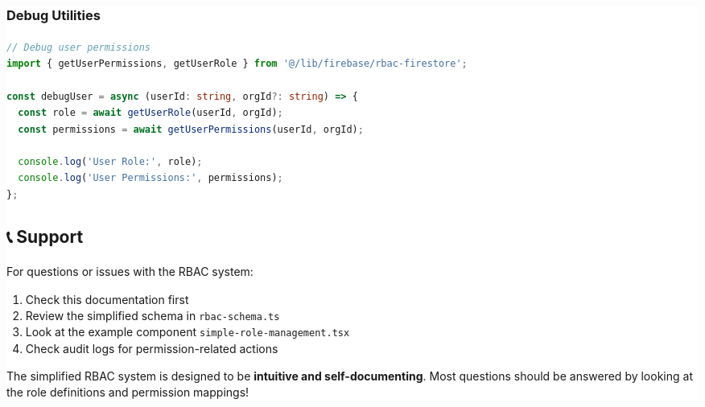 ### Debug Utilities

```typescript
// Debug user permissions
import { getUserPermissions, getUserRole } from '@/lib/firebase/rbac-firestore';

const debugUser = async (userId: string, orgId?: string) => {
  const role = await getUserRole(userId, orgId);
  const permissions = await getUserPermissions(userId, orgId);
  
  console.log('User Role:', role);
  console.log('User Permissions:', permissions);
};
```

## 📞 Support

For questions or issues with the RBAC system:
1. Check this documentation first
2. Review the simplified schema in `rbac-schema.ts`
3. Look at the example component `simple-role-management.tsx`
4. Check audit logs for permission-related actions

The simplified RBAC system is designed to be **intuitive and self-documenting**. Most questions should be answered by looking at the role definitions and permission mappings!